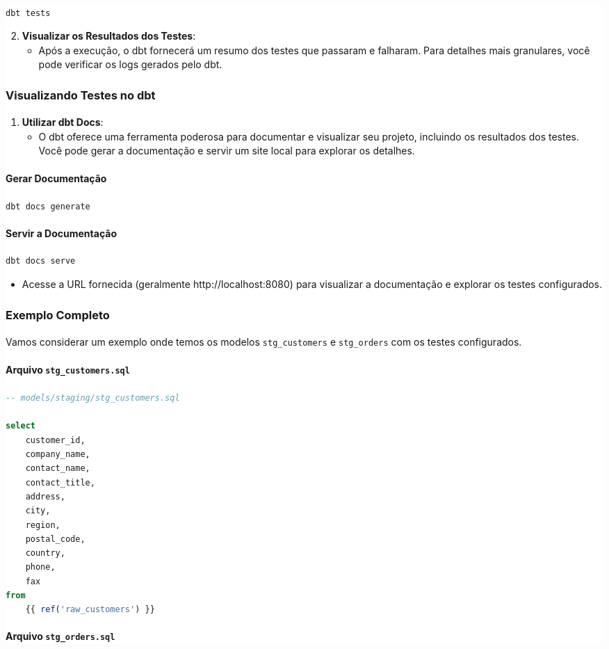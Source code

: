 ```sh
dbt tests
```

2. **Visualizar os Resultados dos Testes**:
   - Após a execução, o dbt fornecerá um resumo dos testes que passaram e falharam. Para detalhes mais granulares, você pode verificar os logs gerados pelo dbt.

### Visualizando Testes no dbt

1. **Utilizar dbt Docs**:
   - O dbt oferece uma ferramenta poderosa para documentar e visualizar seu projeto, incluindo os resultados dos testes. Você pode gerar a documentação e servir um site local para explorar os detalhes.

#### Gerar Documentação

```sh
dbt docs generate
```

#### Servir a Documentação

```sh
dbt docs serve
```

- Acesse a URL fornecida (geralmente http://localhost:8080) para visualizar a documentação e explorar os testes configurados.

### Exemplo Completo

Vamos considerar um exemplo onde temos os modelos `stg_customers` e `stg_orders` com os testes configurados.

#### Arquivo `stg_customers.sql`

```sql
-- models/staging/stg_customers.sql

select
    customer_id,
    company_name,
    contact_name,
    contact_title,
    address,
    city,
    region,
    postal_code,
    country,
    phone,
    fax
from
    {{ ref('raw_customers') }}
```

#### Arquivo `stg_orders.sql`
